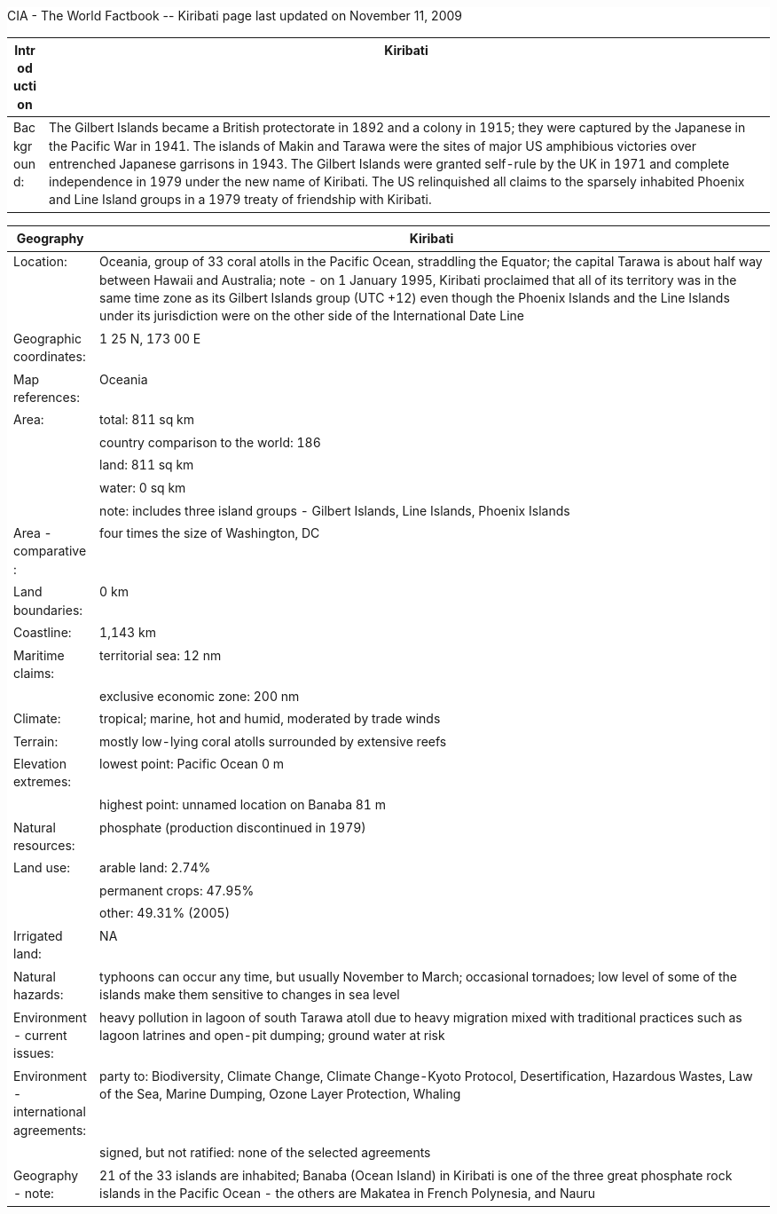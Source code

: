 CIA - The World Factbook -- Kiribati
page last updated on November 11, 2009


| Introduction | Kiribati |
| --- | --- |
| Background: | The Gilbert Islands became a British protectorate in 1892 and a colony in 1915; they were captured by the Japanese in the Pacific War in 1941. The islands of Makin and Tarawa were the sites of major US amphibious victories over entrenched Japanese garrisons in 1943. The Gilbert Islands were granted self-rule by the UK in 1971 and complete independence in 1979 under the new name of Kiribati. The US relinquished all claims to the sparsely inhabited Phoenix and Line Island groups in a 1979 treaty of friendship with Kiribati. |


| Geography | Kiribati |
| --- | --- |
| Location: | Oceania, group of 33 coral atolls in the Pacific Ocean, straddling the Equator; the capital Tarawa is about half way between Hawaii and Australia; note - on 1 January 1995, Kiribati proclaimed that all of its territory was in the same time zone as its Gilbert Islands group (UTC +12) even though the Phoenix Islands and the Line Islands under its jurisdiction were on the other side of the International Date Line |
| Geographic coordinates: | 1 25 N, 173 00 E |
| Map references: | Oceania |
| Area: | total: 811 sq km |
| | country comparison to the world: 186 |
| | land: 811 sq km |
| | water: 0 sq km |
| | note: includes three island groups - Gilbert Islands, Line Islands, Phoenix Islands |
| Area - comparative: | four times the size of Washington, DC |
| Land boundaries: | 0 km |
| Coastline: | 1,143 km |
| Maritime claims: | territorial sea: 12 nm |
| | exclusive economic zone: 200 nm |
| Climate: | tropical; marine, hot and humid, moderated by trade winds |
| Terrain: | mostly low-lying coral atolls surrounded by extensive reefs |
| Elevation extremes: | lowest point: Pacific Ocean 0 m |
| | highest point: unnamed location on Banaba 81 m |
| Natural resources: | phosphate (production discontinued in 1979) |
| Land use: | arable land: 2.74% |
| | permanent crops: 47.95% |
| | other: 49.31% (2005) |
| Irrigated land: | NA |
| Natural hazards: | typhoons can occur any time, but usually November to March; occasional tornadoes; low level of some of the islands make them sensitive to changes in sea level |
| Environment - current issues: | heavy pollution in lagoon of south Tarawa atoll due to heavy migration mixed with traditional practices such as lagoon latrines and open-pit dumping; ground water at risk |
| Environment - international agreements: | party to: Biodiversity, Climate Change, Climate Change-Kyoto Protocol, Desertification, Hazardous Wastes, Law of the Sea, Marine Dumping, Ozone Layer Protection, Whaling |
| | signed, but not ratified: none of the selected agreements |
| Geography - note: | 21 of the 33 islands are inhabited; Banaba (Ocean Island) in Kiribati is one of the three great phosphate rock islands in the Pacific Ocean - the others are Makatea in French Polynesia, and Nauru |
